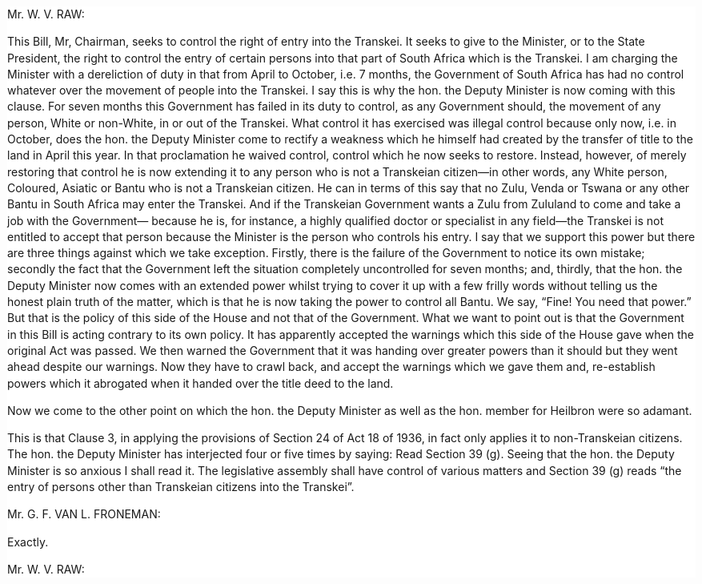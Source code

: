 <speech by="#raw">

<from>Mr. <person refersTo="hansard_za">W. V. RAW</person>:</from>

<p>This Bill, Mr, Chairman, seeks to control the right of entry into the Transkei. It seeks to give to the Minister, or to the State President, the right to control the entry of certain persons into that part of South Africa which is the Transkei. I am charging the Minister with a dereliction of duty in that from April to October, i.e. 7 months, the Government of South Africa has had no control whatever over the movement of people into the Transkei. I say this is why the hon. the Deputy Minister is now coming with this clause. For seven months this Government has failed in its duty to control, as any Government should, the movement of any person, White or non-White, in or out of the Transkei. What control it has exercised was illegal control because only now, i.e. in October, does the hon. the Deputy Minister come to rectify a weakness which he himself had created by the transfer of title to the land in April this year. In that proclamation he waived control, control which he now seeks to restore. Instead, however, of merely restoring that control he is now extending it to any person who is not a Transkeian citizen&#x2014;in other words, any White person, Coloured, Asiatic or Bantu who is not a Transkeian citizen. He can in terms of this say that no Zulu, Venda or Tswana or any other Bantu in South Africa may enter the Transkei. And if the Transkeian Government wants a Zulu from Zululand to come and take a job with the Government&#x2014; because he is, for instance, a highly qualified doctor or specialist in any field&#x2014;the Transkei is not entitled to accept that person because the Minister is the person who controls his entry. I say that we support this power but there are three things against which we take exception. Firstly, there is the failure of the Government to notice its own mistake; secondly the fact that the Government left the situation completely uncontrolled for seven months; and, thirdly, that the hon. the Deputy Minister now comes with an extended power whilst trying to cover it up with a few frilly words without telling us the honest plain truth of the matter, which is that he is now taking the power to control all Bantu. We say, &#x201C;Fine! You need that power.&#x201D; But that is the policy of this side of the House and not that of the Government. What we want to point out is that the Government in this Bill is acting contrary to its own policy. It has apparently accepted the warnings which this side of the House gave when the original Act was passed. We then warned the Government that it was handing over greater powers than it should but they went ahead despite our warnings. Now they have to crawl back, and accept the warnings which we gave them and, re-establish powers which it abrogated when it handed over the title deed to the land.</p>

<p>Now we come to the other point on which the hon. the Deputy Minister as well as the hon. member for Heilbron were so adamant.</p>

<p>This is that Clause 3, in applying the provisions of Section 24 of Act 18 of 1936, in fact only applies it to non-Transkeian citizens. The hon. the Deputy Minister has interjected four or five times by saying: Read Section 39 (g). Seeing that the hon. the Deputy Minister is so anxious I shall read it. The legislative assembly shall have control of various matters and Section 39 (g) reads &#x201C;the entry of persons other than Transkeian citizens into the Transkei&#x201D;.</p>

</speech>

<speech by="#froneman">

<from>Mr. <person refersTo="hansard_za">G. F. VAN L. FRONEMAN</person>:</from>

<p>Exactly.</p>

</speech>

<speech by="#raw">

<from>Mr. <person refersTo="hansard_za">W. V. RAW</person>:</from>
